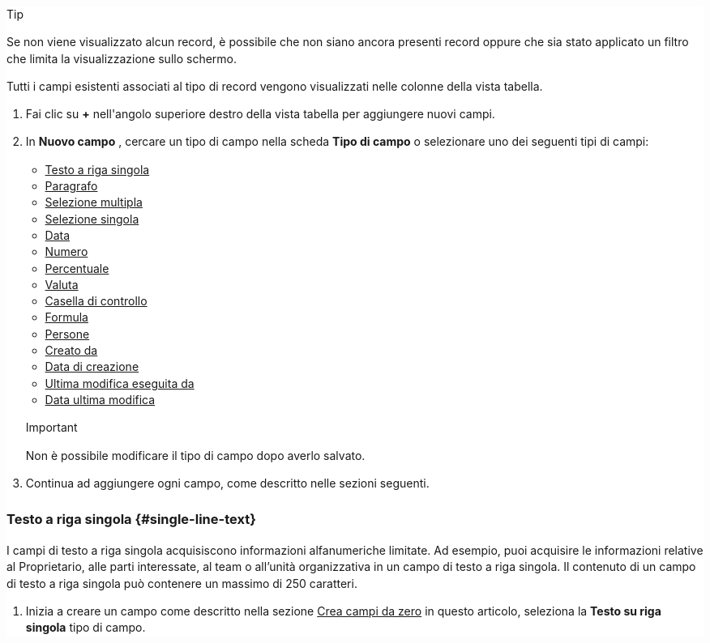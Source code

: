    >[!TIP]
   >
   >    Se non viene visualizzato alcun record, è possibile che non siano ancora presenti record oppure che sia stato applicato un filtro che limita la visualizzazione sullo schermo.

   Tutti i campi esistenti associati al tipo di record vengono visualizzati nelle colonne della vista tabella. 


1. Fai clic su **+** nell&#39;angolo superiore destro della vista tabella per aggiungere nuovi campi.
1. In **Nuovo campo** , cercare un tipo di campo nella scheda **Tipo di campo** o selezionare uno dei seguenti tipi di campi:

   * [Testo a riga singola](#single-line-text)
   * [Paragrafo](#paragraph)
   * [Selezione multipla](#multi-select)
   * [Selezione singola](#single-select)
   * [Data](#date)
   * [Numero](#number)
   * [Percentuale](#percentage)
   * [Valuta](#currency)
   * [Casella di controllo](#checkbox)
   * [Formula](#formula)
   * [Persone](#people)
   * [Creato da](#created-by)
   * [Data di creazione](#created-date)
   * [Ultima modifica eseguita da](#last-modified-by)
   * [Data ultima modifica](#last-modified-date)

   >[!IMPORTANT]
   >
   >    Non è possibile modificare il tipo di campo dopo averlo salvato.

1. Continua ad aggiungere ogni campo, come descritto nelle sezioni seguenti.

### Testo a riga singola {#single-line-text}

I campi di testo a riga singola acquisiscono informazioni alfanumeriche limitate. Ad esempio, puoi acquisire le informazioni relative al Proprietario, alle parti interessate, al team o all’unità organizzativa in un campo di testo a riga singola. Il contenuto di un campo di testo a riga singola può contenere un massimo di 250 caratteri. 

1. Inizia a creare un campo come descritto nella sezione [Crea campi da zero](#create-fields-from-scratch) in questo articolo, seleziona la **Testo su riga singola** tipo di campo.
